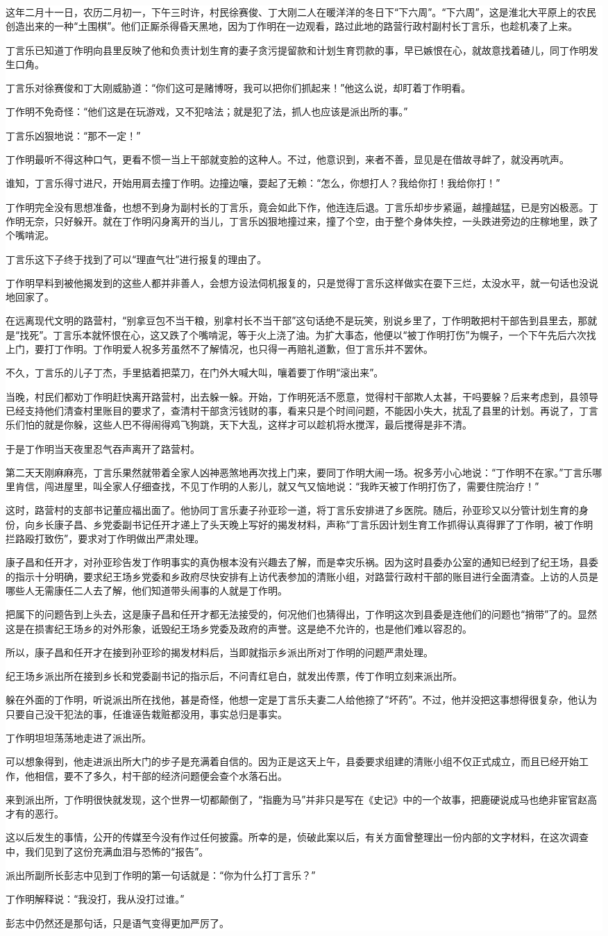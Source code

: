 这年二月十一日，农历二月初一，下午三时许，村民徐赛俊、丁大刚二人在暖洋洋的冬日下“下六周”。“下六周”，这是淮北大平原上的农民创造出来的一种“土围棋”。他们正厮杀得昏天黑地，因为丁作明在一边观看，路过此地的路营行政村副村长丁言乐，也趁机凑了上来。

丁言乐已知道丁作明向县里反映了他和负责计划生育的妻子贪污提留款和计划生育罚款的事，早已嫉恨在心，就故意找着碴儿，同丁作明发生口角。

丁言乐对徐赛俊和丁大刚威胁道：“你们这可是赌博呀，我可以把你们抓起来！”他这么说，却盯着丁作明看。

丁作明不免奇怪：“他们这是在玩游戏，又不犯啥法；就是犯了法，抓人也应该是派出所的事。”

丁言乐凶狠地说：“那不一定！”

丁作明最听不得这种口气，更看不惯一当上干部就变脸的这种人。不过，他意识到，来者不善，显见是在借故寻衅了，就没再吭声。

谁知，丁言乐得寸进尺，开始用肩去撞丁作明。边撞边嚷，耍起了无赖：“怎么，你想打人？我给你打！我给你打！”

丁作明完全没有思想准备，也想不到身为副村长的丁言乐，竟会如此下作，他连连后退。丁言乐却步步紧逼，越撞越猛，已是穷凶极恶。丁作明无奈，只好躲开。就在丁作明闪身离开的当儿，丁言乐凶狠地撞过来，撞了个空，由于整个身体失控，一头跌进旁边的庄稼地里，跌了个嘴啃泥。

丁言乐这下子终于找到了可以“理直气壮”进行报复的理由了。

丁作明早料到被他揭发到的这些人都并非善人，会想方设法伺机报复的，只是觉得丁言乐这样做实在耍下三烂，太没水平，就一句话也没说地回家了。

在远离现代文明的路营村，“别拿豆包不当干粮，别拿村长不当干部”这句话绝不是玩笑，别说乡里了，丁作明敢把村干部告到县里去，那就是“找死”。丁言乐本就怀恨在心，这又跌了个嘴啃泥，等于火上浇了油。为扩大事态，他便以“被丁作明打伤”为幌子，一个下午先后六次找上门，要打丁作明。丁作明爱人祝多芳虽然不了解情况，也只得一再赔礼道歉，但丁言乐并不罢休。

不久，丁言乐的儿子丁杰，手里掂着把菜刀，在门外大喊大叫，嚷着要丁作明“滚出来”。

当晚，村民们都劝丁作明赶快离开路营村，出去躲一躲。开始，丁作明死活不愿意，觉得村干部欺人太甚，干吗要躲？后来考虑到，县领导已经支持他们清查村里账目的要求了，查清村干部贪污钱财的事，看来只是个时间问题，不能因小失大，扰乱了县里的计划。再说了，丁言乐们怕的就是你躲，这些人巴不得闹得鸡飞狗跳，天下大乱，这样才可以趁机将水搅浑，最后搅得是非不清。

于是丁作明当天夜里忍气吞声离开了路营村。

第二天天刚麻麻亮，丁言乐果然就带着全家人凶神恶煞地再次找上门来，要同丁作明大闹一场。祝多芳小心地说：“丁作明不在家。”丁言乐哪里肯信，闯进屋里，叫全家人仔细查找，不见丁作明的人影儿，就又气又恼地说：“我昨天被丁作明打伤了，需要住院治疗！”

这时，路营村的支部书记董应福出面了。他协同丁言乐妻子孙亚珍一道，将丁言乐安排进了乡医院。随后，孙亚珍又以分管计划生育的身份，向乡长康子昌、乡党委副书记任开才递上了头天晚上写好的揭发材料，声称“丁言乐因计划生育工作抓得认真得罪了丁作明，被丁作明拦路殴打致伤”，要求对丁作明做出严肃处理。

康子昌和任开才，对孙亚珍告发丁作明事实的真伪根本没有兴趣去了解，而是幸灾乐祸。因为这时县委办公室的通知已经到了纪王场，县委的指示十分明确，要求纪王场乡党委和乡政府尽快安排有上访代表参加的清账小组，对路营行政村干部的账目进行全面清查。上访的人员是哪些人无需康任二人去了解，他们知道带头闹事的人就是丁作明。

把属下的问题告到上头去，这是康子昌和任开才都无法接受的，何况他们也猜得出，丁作明这次到县委是连他们的问题也“捎带”了的。显然这是在损害纪王场乡的对外形象，诋毁纪王场乡党委及政府的声誉。这是绝不允许的，也是他们难以容忍的。

所以，康子昌和任开才在接到孙亚珍的揭发材料后，当即就指示乡派出所对丁作明的问题严肃处理。

纪王场乡派出所在接到乡长和党委副书记的指示后，不问青红皂白，就发出传票，传丁作明立刻来派出所。

躲在外面的丁作明，听说派出所在找他，甚是奇怪，他想一定是丁言乐夫妻二人给他捺了“坏药”。不过，他并没把这事想得很复杂，他认为只要自己没干犯法的事，任谁诬告栽赃都没用，事实总归是事实。

丁作明坦坦荡荡地走进了派出所。

可以想象得到，他走进派出所大门的步子是充满着自信的。因为正是这天上午，县委要求组建的清账小组不仅正式成立，而且已经开始工作，他相信，要不了多久，村干部的经济问题便会查个水落石出。

来到派出所，丁作明很快就发现，这个世界一切都颠倒了，“指鹿为马”并非只是写在《史记》中的一个故事，把鹿硬说成马也绝非宦官赵高才有的恶行。

这以后发生的事情，公开的传媒至今没有作过任何披露。所幸的是，侦破此案以后，有关方面曾整理出一份内部的文字材料，在这次调查中，我们见到了这份充满血泪与恐怖的“报告”。

派出所副所长彭志中见到丁作明的第一句话就是：“你为什么打丁言乐？”

丁作明解释说：“我没打，我从没打过谁。”

彭志中仍然还是那句话，只是语气变得更加严厉了。
